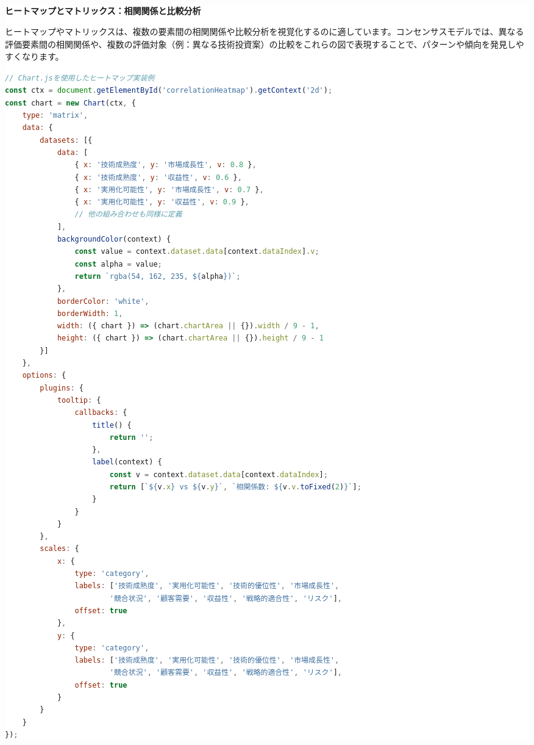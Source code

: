 
**ヒートマップとマトリックス：相関関係と比較分析**

ヒートマップやマトリックスは、複数の要素間の相関関係や比較分析を視覚化するのに適しています。コンセンサスモデルでは、異なる評価要素間の相関関係や、複数の評価対象（例：異なる技術投資案）の比較をこれらの図で表現することで、パターンや傾向を発見しやすくなります。

```javascript
// Chart.jsを使用したヒートマップ実装例
const ctx = document.getElementById('correlationHeatmap').getContext('2d');
const chart = new Chart(ctx, {
    type: 'matrix',
    data: {
        datasets: [{
            data: [
                { x: '技術成熟度', y: '市場成長性', v: 0.8 },
                { x: '技術成熟度', y: '収益性', v: 0.6 },
                { x: '実用化可能性', y: '市場成長性', v: 0.7 },
                { x: '実用化可能性', y: '収益性', v: 0.9 },
                // 他の組み合わせも同様に定義
            ],
            backgroundColor(context) {
                const value = context.dataset.data[context.dataIndex].v;
                const alpha = value;
                return `rgba(54, 162, 235, ${alpha})`;
            },
            borderColor: 'white',
            borderWidth: 1,
            width: ({ chart }) => (chart.chartArea || {}).width / 9 - 1,
            height: ({ chart }) => (chart.chartArea || {}).height / 9 - 1
        }]
    },
    options: {
        plugins: {
            tooltip: {
                callbacks: {
                    title() {
                        return '';
                    },
                    label(context) {
                        const v = context.dataset.data[context.dataIndex];
                        return [`${v.x} vs ${v.y}`, `相関係数: ${v.v.toFixed(2)}`];
                    }
                }
            }
        },
        scales: {
            x: {
                type: 'category',
                labels: ['技術成熟度', '実用化可能性', '技術的優位性', '市場成長性', 
                        '競合状況', '顧客需要', '収益性', '戦略的適合性', 'リスク'],
                offset: true
            },
            y: {
                type: 'category',
                labels: ['技術成熟度', '実用化可能性', '技術的優位性', '市場成長性', 
                        '競合状況', '顧客需要', '収益性', '戦略的適合性', 'リスク'],
                offset: true
            }
        }
    }
});
```
